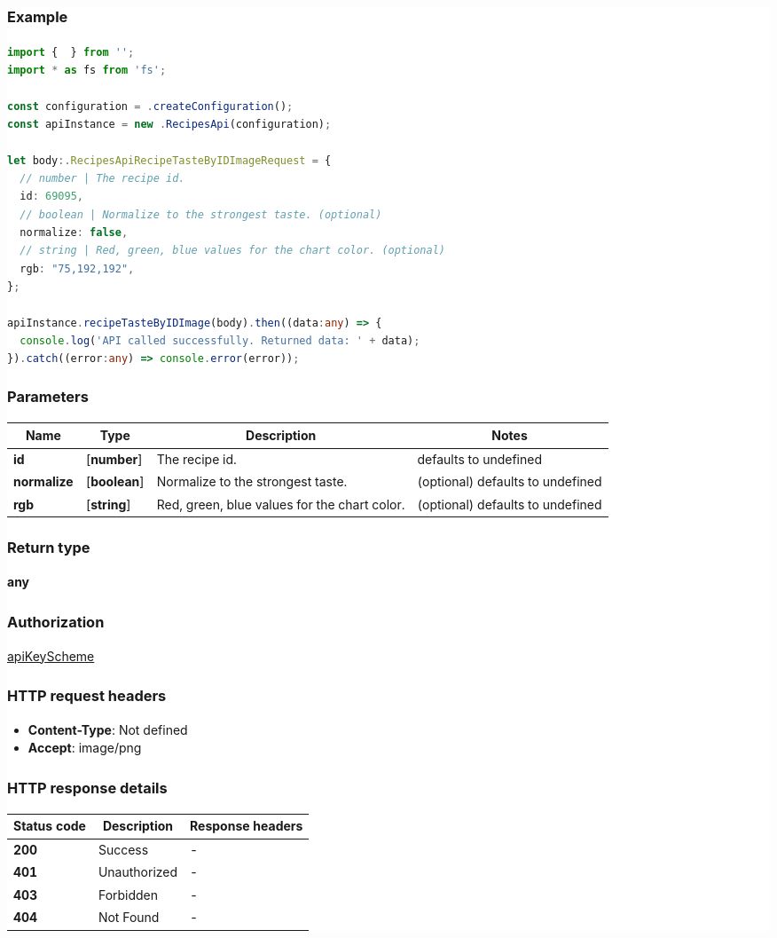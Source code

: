 ### Example


```typescript
import {  } from '';
import * as fs from 'fs';

const configuration = .createConfiguration();
const apiInstance = new .RecipesApi(configuration);

let body:.RecipesApiRecipeTasteByIDImageRequest = {
  // number | The recipe id.
  id: 69095,
  // boolean | Normalize to the strongest taste. (optional)
  normalize: false,
  // string | Red, green, blue values for the chart color. (optional)
  rgb: "75,192,192",
};

apiInstance.recipeTasteByIDImage(body).then((data:any) => {
  console.log('API called successfully. Returned data: ' + data);
}).catch((error:any) => console.error(error));
```


### Parameters

Name | Type | Description  | Notes
------------- | ------------- | ------------- | -------------
 **id** | [**number**] | The recipe id. | defaults to undefined
 **normalize** | [**boolean**] | Normalize to the strongest taste. | (optional) defaults to undefined
 **rgb** | [**string**] | Red, green, blue values for the chart color. | (optional) defaults to undefined


### Return type

**any**

### Authorization

[apiKeyScheme](README.md#apiKeyScheme)

### HTTP request headers

 - **Content-Type**: Not defined
 - **Accept**: image/png


### HTTP response details
| Status code | Description | Response headers |
|-------------|-------------|------------------|
**200** | Success |  -  |
**401** | Unauthorized |  -  |
**403** | Forbidden |  -  |
**404** | Not Found |  -  |
